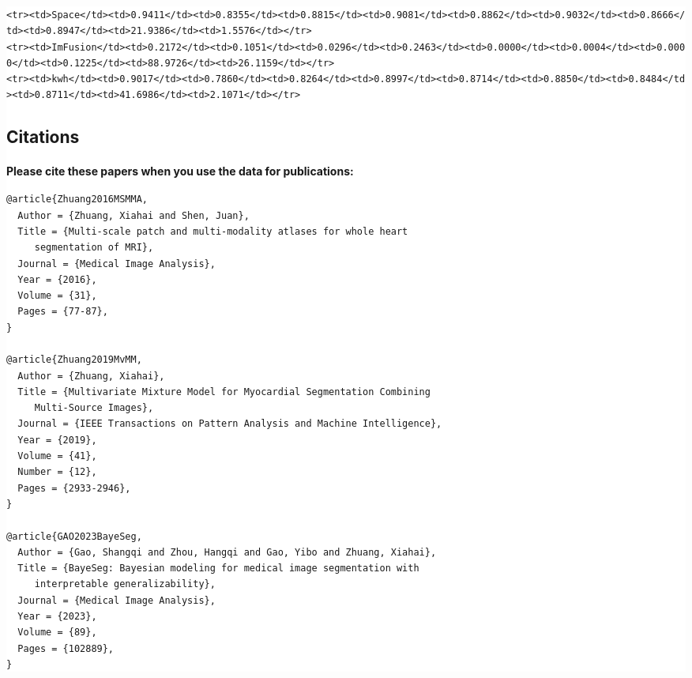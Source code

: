     <tr><td>Space</td><td>0.9411</td><td>0.8355</td><td>0.8815</td><td>0.9081</td><td>0.8862</td><td>0.9032</td><td>0.8666</td><td>0.8947</td><td>21.9386</td><td>1.5576</td></tr>
    <tr><td>ImFusion</td><td>0.2172</td><td>0.1051</td><td>0.0296</td><td>0.2463</td><td>0.0000</td><td>0.0004</td><td>0.0000</td><td>0.1225</td><td>88.9726</td><td>26.1159</td></tr>
    <tr><td>kwh</td><td>0.9017</td><td>0.7860</td><td>0.8264</td><td>0.8997</td><td>0.8714</td><td>0.8850</td><td>0.8484</td><td>0.8711</td><td>41.6986</td><td>2.1071</td></tr>
  </tbody>
</table>
</div>


## Citations
**Please cite these papers when you use the data for publications:**

```
@article{Zhuang2016MSMMA,
  Author = {Zhuang, Xiahai and Shen, Juan},
  Title = {Multi-scale patch and multi-modality atlases for whole heart
     segmentation of MRI},
  Journal = {Medical Image Analysis},
  Year = {2016},
  Volume = {31},
  Pages = {77-87},
}

@article{Zhuang2019MvMM,
  Author = {Zhuang, Xiahai},
  Title = {Multivariate Mixture Model for Myocardial Segmentation Combining
     Multi-Source Images},
  Journal = {IEEE Transactions on Pattern Analysis and Machine Intelligence},
  Year = {2019},
  Volume = {41},
  Number = {12},
  Pages = {2933-2946},
}

@article{GAO2023BayeSeg,
  Author = {Gao, Shangqi and Zhou, Hangqi and Gao, Yibo and Zhuang, Xiahai},
  Title = {BayeSeg: Bayesian modeling for medical image segmentation with
     interpretable generalizability},
  Journal = {Medical Image Analysis},
  Year = {2023},
  Volume = {89},
  Pages = {102889},
}
```

<script defer src="{{ '/assets/js/leaderboard_sort.js' | relative_url }}"></script>
